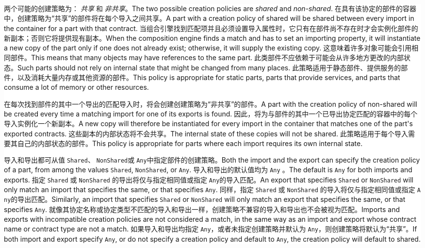 <span data-ttu-id="23104-287">两个可能的创建策略为： *共享* 和 *非共享*。</span><span class="sxs-lookup"><span data-stu-id="23104-287">The two possible creation policies are *shared* and *non-shared*.</span></span> <span data-ttu-id="23104-288">在具有该协定的部件的容器中，创建策略为“共享”的部件将在每个导入之间共享。</span><span class="sxs-lookup"><span data-stu-id="23104-288">A part with a creation policy of shared will be shared between every import in the container for a part with that contract.</span></span> <span data-ttu-id="23104-289">当组合引擎找到匹配项并且必须设置导入属性时，它只有在部件尚不存在时才会实例化部件的新副本；否则它将提供现有副本。</span><span class="sxs-lookup"><span data-stu-id="23104-289">When the composition engine finds a match and has to set an importing property, it will instantiate a new copy of the part only if one does not already exist; otherwise, it will supply the existing copy.</span></span> <span data-ttu-id="23104-290">这意味着许多对象可能会引用相同部件。</span><span class="sxs-lookup"><span data-stu-id="23104-290">This means that many objects may have references to the same part.</span></span> <span data-ttu-id="23104-291">此类部件不应依赖于可能会从许多地方更改的内部状态。</span><span class="sxs-lookup"><span data-stu-id="23104-291">Such parts should not rely on internal state that might be changed from many places.</span></span> <span data-ttu-id="23104-292">此策略适用于静态部件、提供服务的部件，以及消耗大量内存或其他资源的部件。</span><span class="sxs-lookup"><span data-stu-id="23104-292">This policy is appropriate for static parts, parts that provide services, and parts that consume a lot of memory or other resources.</span></span>

<span data-ttu-id="23104-293">在每次找到部件的其中一个导出的匹配导入时，将会创建创建策略为“非共享”的部件。</span><span class="sxs-lookup"><span data-stu-id="23104-293">A part with the creation policy of non-shared will be created every time a matching import for one of its exports is found.</span></span> <span data-ttu-id="23104-294">因此，将为与部件的其中一个已导出协定匹配的容器中的每个导入实例化一个新副本。</span><span class="sxs-lookup"><span data-stu-id="23104-294">A new copy will therefore be instantiated for every import in the container that matches one of the part's exported contracts.</span></span> <span data-ttu-id="23104-295">这些副本的内部状态将不会共享。</span><span class="sxs-lookup"><span data-stu-id="23104-295">The internal state of these copies will not be shared.</span></span> <span data-ttu-id="23104-296">此策略适用于每个导入需要其自己的内部状态的部件。</span><span class="sxs-lookup"><span data-stu-id="23104-296">This policy is appropriate for parts where each import requires its own internal state.</span></span>

<span data-ttu-id="23104-297">导入和导出都可从值 `Shared`、 `NonShared`或 `Any`中指定部件的创建策略。</span><span class="sxs-lookup"><span data-stu-id="23104-297">Both the import and the export can specify the creation policy of a part, from among the values `Shared`, `NonShared`, or `Any`.</span></span> <span data-ttu-id="23104-298">导入和导出的默认值均为 `Any` 。</span><span class="sxs-lookup"><span data-stu-id="23104-298">The default is `Any` for both imports and exports.</span></span> <span data-ttu-id="23104-299">指定 `Shared` 或 `NonShared` 的导出将仅与指定相同值或指定 `Any`的导入匹配。</span><span class="sxs-lookup"><span data-stu-id="23104-299">An export that specifies `Shared` or `NonShared` will only match an import that specifies the same, or that specifies `Any`.</span></span> <span data-ttu-id="23104-300">同样，指定 `Shared` 或 `NonShared` 的导入将仅与指定相同值或指定 `Any`的导出匹配。</span><span class="sxs-lookup"><span data-stu-id="23104-300">Similarly, an import that specifies `Shared` or `NonShared` will only match an export that specifies the same, or that specifies `Any`.</span></span> <span data-ttu-id="23104-301">就像其协定名称或协定类型不匹配的导入和导出一样，创建策略不兼容的导入和导出也不会被视为匹配。</span><span class="sxs-lookup"><span data-stu-id="23104-301">Imports and exports with incompatible creation policies are not considered a match, in the same way as an import and export whose contract name or contract type are not a match.</span></span> <span data-ttu-id="23104-302">如果导入和导出均指定 `Any`，或者未指定创建策略并默认为 `Any`，则创建策略将默认为“共享”。</span><span class="sxs-lookup"><span data-stu-id="23104-302">If both import and export specify `Any`, or do not specify a creation policy and default to `Any`, the creation policy will default to shared.</span></span>
